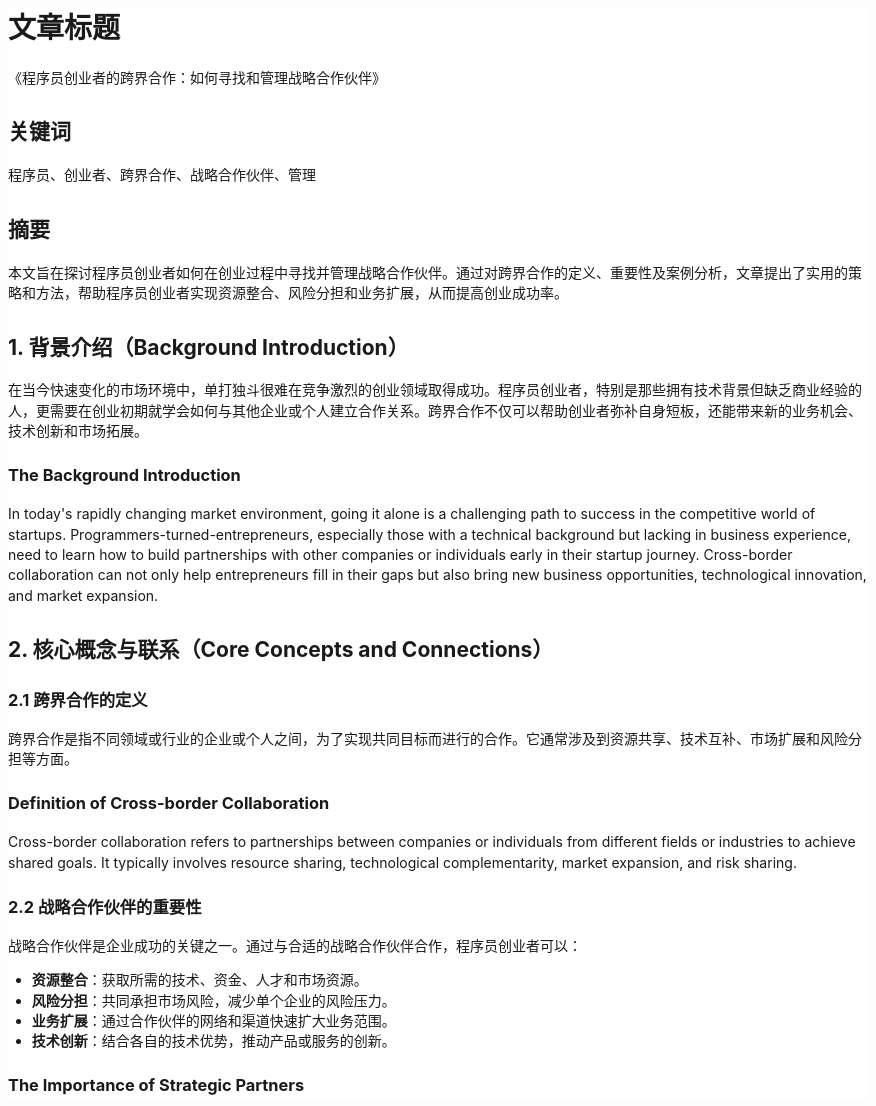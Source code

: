                  

# 文章标题

《程序员创业者的跨界合作：如何寻找和管理战略合作伙伴》

## 关键词

程序员、创业者、跨界合作、战略合作伙伴、管理

## 摘要

本文旨在探讨程序员创业者如何在创业过程中寻找并管理战略合作伙伴。通过对跨界合作的定义、重要性及案例分析，文章提出了实用的策略和方法，帮助程序员创业者实现资源整合、风险分担和业务扩展，从而提高创业成功率。

## 1. 背景介绍（Background Introduction）

在当今快速变化的市场环境中，单打独斗很难在竞争激烈的创业领域取得成功。程序员创业者，特别是那些拥有技术背景但缺乏商业经验的人，更需要在创业初期就学会如何与其他企业或个人建立合作关系。跨界合作不仅可以帮助创业者弥补自身短板，还能带来新的业务机会、技术创新和市场拓展。

### The Background Introduction

In today's rapidly changing market environment, going it alone is a challenging path to success in the competitive world of startups. Programmers-turned-entrepreneurs, especially those with a technical background but lacking in business experience, need to learn how to build partnerships with other companies or individuals early in their startup journey. Cross-border collaboration can not only help entrepreneurs fill in their gaps but also bring new business opportunities, technological innovation, and market expansion.

## 2. 核心概念与联系（Core Concepts and Connections）

### 2.1 跨界合作的定义

跨界合作是指不同领域或行业的企业或个人之间，为了实现共同目标而进行的合作。它通常涉及到资源共享、技术互补、市场扩展和风险分担等方面。

### Definition of Cross-border Collaboration

Cross-border collaboration refers to partnerships between companies or individuals from different fields or industries to achieve shared goals. It typically involves resource sharing, technological complementarity, market expansion, and risk sharing.

### 2.2 战略合作伙伴的重要性

战略合作伙伴是企业成功的关键之一。通过与合适的战略合作伙伴合作，程序员创业者可以：

- **资源整合**：获取所需的技术、资金、人才和市场资源。
- **风险分担**：共同承担市场风险，减少单个企业的风险压力。
- **业务扩展**：通过合作伙伴的网络和渠道快速扩大业务范围。
- **技术创新**：结合各自的技术优势，推动产品或服务的创新。

### The Importance of Strategic Partners
